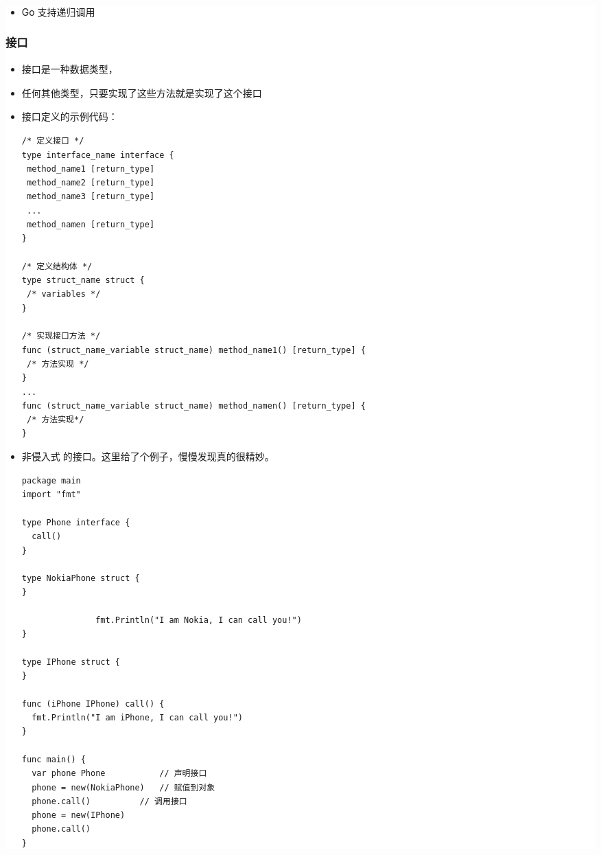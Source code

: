 *   Go 支持递归调用

### 接口

*   接口是一种数据类型，
    
*   任何其他类型，只要实现了这些方法就是实现了这个接口
    
*   接口定义的示例代码：
    
        /* 定义接口 */
        type interface_name interface {
         method_name1 [return_type]
         method_name2 [return_type]
         method_name3 [return_type]
         ...
         method_namen [return_type]
        }
        
        /* 定义结构体 */
        type struct_name struct {
         /* variables */
        }
        
        /* 实现接口方法 */
        func (struct_name_variable struct_name) method_name1() [return_type] {
         /* 方法实现 */
        }
        ...
        func (struct_name_variable struct_name) method_namen() [return_type] {
         /* 方法实现*/
        }
    
*   非侵入式 的接口。这里给了个例子，慢慢发现真的很精妙。
    
        package main
        import "fmt"
        
        type Phone interface {
          call()
        }
        
        type NokiaPhone struct {
        }
        
                       fmt.Println("I am Nokia, I can call you!")
        }
        
        type IPhone struct {
        }
        
        func (iPhone IPhone) call() {
          fmt.Println("I am iPhone, I can call you!")
        }
        
        func main() {
          var phone Phone           // 声明接口
          phone = new(NokiaPhone)   // 赋值到对象
          phone.call()          // 调用接口
          phone = new(IPhone)
          phone.call()
        }  
    